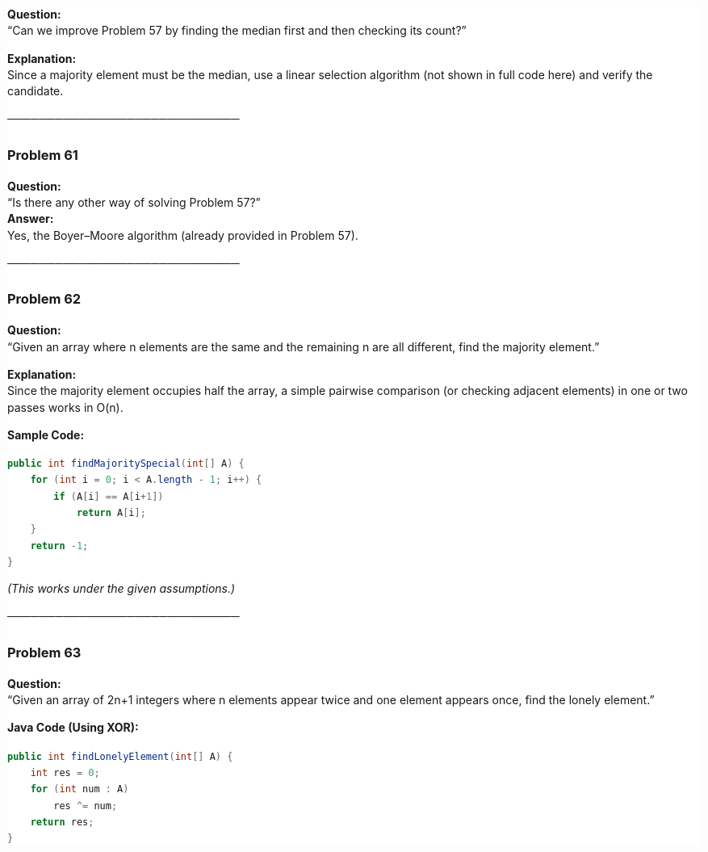 **Question:**  
“Can we improve Problem 57 by finding the median first and then checking its count?”

**Explanation:**  
Since a majority element must be the median, use a linear selection algorithm (not shown in full code here) and verify the candidate.

─────────────────────────────

### Problem 61

**Question:**  
“Is there any other way of solving Problem 57?”  
**Answer:**  
Yes, the Boyer–Moore algorithm (already provided in Problem 57).

─────────────────────────────

### Problem 62

**Question:**  
“Given an array where n elements are the same and the remaining n are all different, find the majority element.”

**Explanation:**  
Since the majority element occupies half the array, a simple pairwise comparison (or checking adjacent elements) in one or two passes works in O(n).

**Sample Code:**

```java
public int findMajoritySpecial(int[] A) {
    for (int i = 0; i < A.length - 1; i++) {
        if (A[i] == A[i+1])
            return A[i];
    }
    return -1;
}
```

_(This works under the given assumptions.)_

─────────────────────────────

### Problem 63

**Question:**  
“Given an array of 2n+1 integers where n elements appear twice and one element appears once, find the lonely element.”

**Java Code (Using XOR):**

```java
public int findLonelyElement(int[] A) {
    int res = 0;
    for (int num : A)
        res ^= num;
    return res;
}
```
